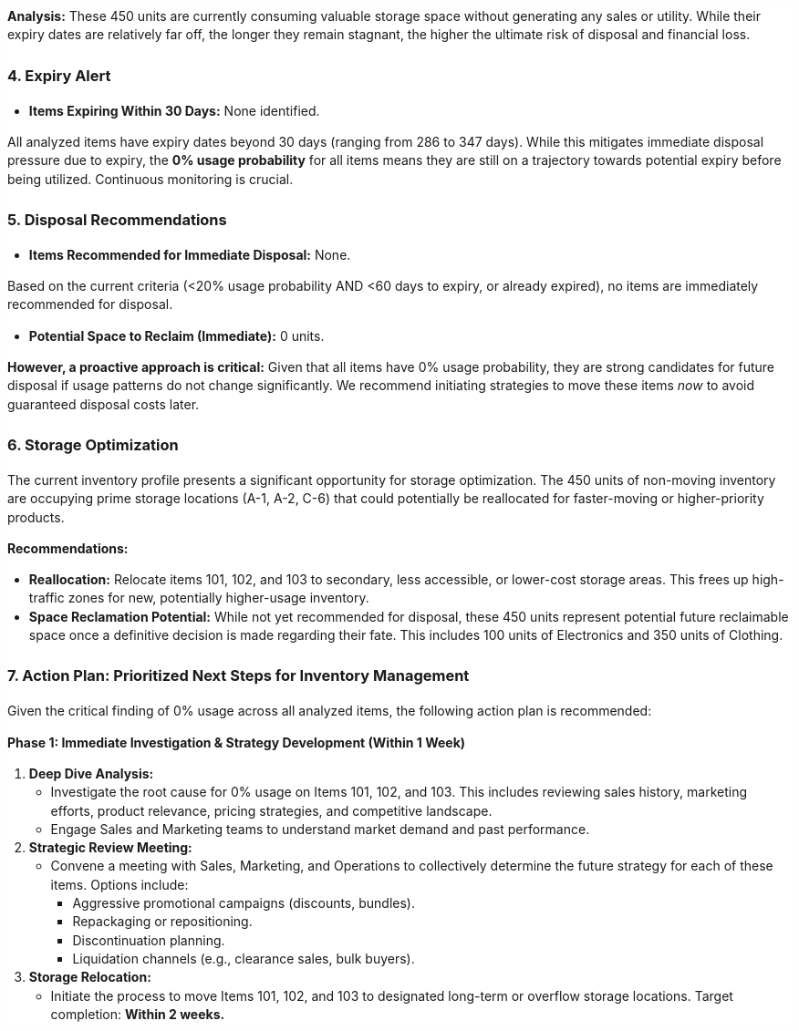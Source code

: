 **Analysis:** These 450 units are currently consuming valuable storage space without generating any sales or utility. While their expiry dates are relatively far off, the longer they remain stagnant, the higher the ultimate risk of disposal and financial loss.

### 4. Expiry Alert

*   **Items Expiring Within 30 Days:** None identified.

All analyzed items have expiry dates beyond 30 days (ranging from 286 to 347 days). While this mitigates immediate disposal pressure due to expiry, the **0% usage probability** for all items means they are still on a trajectory towards potential expiry before being utilized. Continuous monitoring is crucial.

### 5. Disposal Recommendations

*   **Items Recommended for Immediate Disposal:** None.

Based on the current criteria (<20% usage probability AND <60 days to expiry, or already expired), no items are immediately recommended for disposal.
*   **Potential Space to Reclaim (Immediate):** 0 units.

**However, a proactive approach is critical:** Given that all items have 0% usage probability, they are strong candidates for future disposal if usage patterns do not change significantly. We recommend initiating strategies to move these items *now* to avoid guaranteed disposal costs later.

### 6. Storage Optimization

The current inventory profile presents a significant opportunity for storage optimization. The 450 units of non-moving inventory are occupying prime storage locations (A-1, A-2, C-6) that could potentially be reallocated for faster-moving or higher-priority products.

**Recommendations:**
*   **Reallocation:** Relocate items 101, 102, and 103 to secondary, less accessible, or lower-cost storage areas. This frees up high-traffic zones for new, potentially higher-usage inventory.
*   **Space Reclamation Potential:** While not yet recommended for disposal, these 450 units represent potential future reclaimable space once a definitive decision is made regarding their fate. This includes 100 units of Electronics and 350 units of Clothing.

### 7. Action Plan: Prioritized Next Steps for Inventory Management

Given the critical finding of 0% usage across all analyzed items, the following action plan is recommended:

**Phase 1: Immediate Investigation & Strategy Development (Within 1 Week)**

1.  **Deep Dive Analysis:**
    *   Investigate the root cause for 0% usage on Items 101, 102, and 103. This includes reviewing sales history, marketing efforts, product relevance, pricing strategies, and competitive landscape.
    *   Engage Sales and Marketing teams to understand market demand and past performance.
2.  **Strategic Review Meeting:**
    *   Convene a meeting with Sales, Marketing, and Operations to collectively determine the future strategy for each of these items. Options include:
        *   Aggressive promotional campaigns (discounts, bundles).
        *   Repackaging or repositioning.
        *   Discontinuation planning.
        *   Liquidation channels (e.g., clearance sales, bulk buyers).
3.  **Storage Relocation:**
    *   Initiate the process to move Items 101, 102, and 103 to designated long-term or overflow storage locations. Target completion: **Within 2 weeks.**

